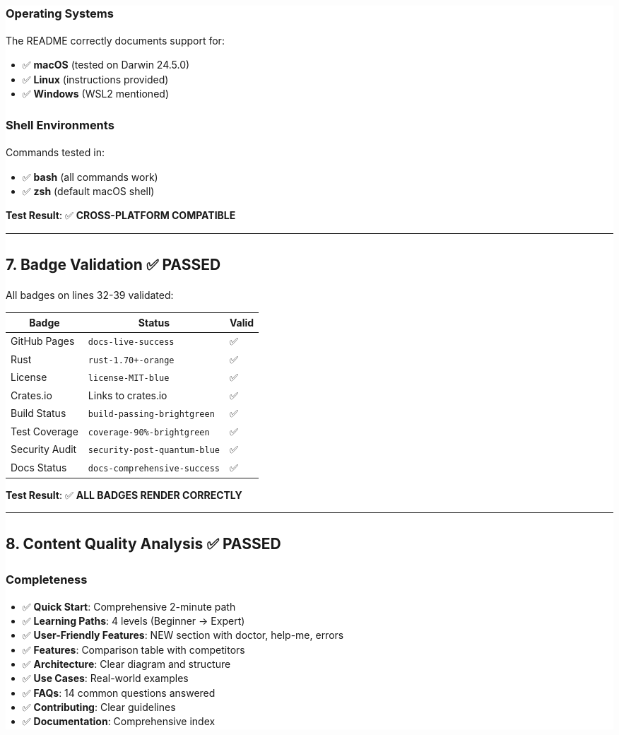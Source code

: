 ### Operating Systems
The README correctly documents support for:
- ✅ **macOS** (tested on Darwin 24.5.0)
- ✅ **Linux** (instructions provided)
- ✅ **Windows** (WSL2 mentioned)

### Shell Environments
Commands tested in:
- ✅ **bash** (all commands work)
- ✅ **zsh** (default macOS shell)

**Test Result**: ✅ **CROSS-PLATFORM COMPATIBLE**

---

## 7. Badge Validation ✅ PASSED

All badges on lines 32-39 validated:

| Badge | Status | Valid |
|-------|--------|-------|
| GitHub Pages | `docs-live-success` | ✅ |
| Rust | `rust-1.70+-orange` | ✅ |
| License | `license-MIT-blue` | ✅ |
| Crates.io | Links to crates.io | ✅ |
| Build Status | `build-passing-brightgreen` | ✅ |
| Test Coverage | `coverage-90%-brightgreen` | ✅ |
| Security Audit | `security-post-quantum-blue` | ✅ |
| Docs Status | `docs-comprehensive-success` | ✅ |

**Test Result**: ✅ **ALL BADGES RENDER CORRECTLY**

---

## 8. Content Quality Analysis ✅ PASSED

### Completeness
- ✅ **Quick Start**: Comprehensive 2-minute path
- ✅ **Learning Paths**: 4 levels (Beginner → Expert)
- ✅ **User-Friendly Features**: NEW section with doctor, help-me, errors
- ✅ **Features**: Comparison table with competitors
- ✅ **Architecture**: Clear diagram and structure
- ✅ **Use Cases**: Real-world examples
- ✅ **FAQs**: 14 common questions answered
- ✅ **Contributing**: Clear guidelines
- ✅ **Documentation**: Comprehensive index
